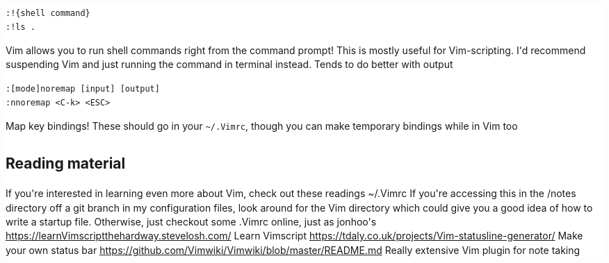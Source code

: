     :!{shell command}
    :!ls .
Vim allows you to run shell commands right from the command prompt! This is
mostly useful for Vim-scripting. I'd recommend suspending Vim and just running
the command in terminal instead. Tends to do better with output

    :[mode]noremap [input] [output]
    :nnoremap <C-k> <ESC>
Map key bindings! These should go in your `~/.Vimrc`, though you can make
temporary bindings while in Vim too

## Reading material
If you're interested in learning even more about Vim, check out these readings
    ~/.Vimrc
If you're accessing this in the /notes directory off a git branch in my
configuration files, look around for the Vim directory which could give you a
good idea of how to write a startup file. Otherwise, just checkout some .Vimrc
online, just as jonhoo's
    https://learnVimscriptthehardway.stevelosh.com/
Learn Vimscript
    https://tdaly.co.uk/projects/Vim-statusline-generator/
Make your own status bar
    https://github.com/Vimwiki/Vimwiki/blob/master/README.md
Really extensive Vim plugin for note taking
